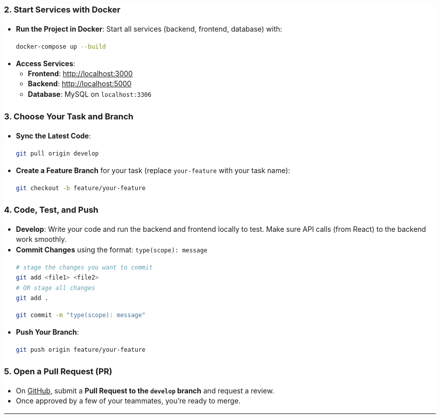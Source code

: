 ### 2. Start Services with Docker

   - **Run the Project in Docker**: Start all services (backend, frontend, database) with:
     ```bash
     docker-compose up --build
     ```
   - **Access Services**:
     - **Frontend**: [http://localhost:3000](http://localhost:3000)
     - **Backend**: [http://localhost:5000](http://localhost:5000)
     - **Database**: MySQL on `localhost:3306`

### 3. Choose Your Task and Branch

   - **Sync the Latest Code**:
     ```bash
     git pull origin develop
     ```
   - **Create a Feature Branch** for your task (replace `your-feature` with your task name):
     ```bash
     git checkout -b feature/your-feature
     ```

### 4. Code, Test, and Push

   - **Develop**: Write your code and run the backend and frontend locally to test. Make sure API calls (from React) to the backend work smoothly.
   - **Commit Changes** using the format: `type(scope): message`
     ```bash
     # stage the changes you want to commit
     git add <file1> <file2>
     # OR stage all changes
     git add .
     ```
     ```bash
     git commit -m "type(scope): message"
     ```
   - **Push Your Branch**:
     ```bash
     git push origin feature/your-feature
     ```

### 5. Open a Pull Request (PR)

   - On [GitHub](https://github.com/aryahassibi/TEAM07.git), submit a **Pull Request to the `develop` branch** and request a review. 
   - Once approved by a few of your teammates, you’re ready to merge.

---
